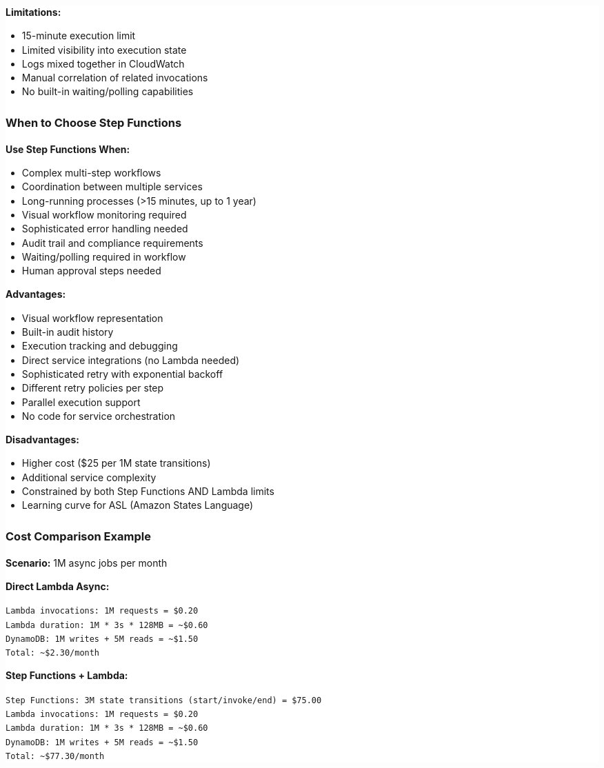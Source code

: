 **Limitations:**
- 15-minute execution limit
- Limited visibility into execution state
- Logs mixed together in CloudWatch
- Manual correlation of related invocations
- No built-in waiting/polling capabilities

### When to Choose Step Functions

**Use Step Functions When:**
- Complex multi-step workflows
- Coordination between multiple services
- Long-running processes (>15 minutes, up to 1 year)
- Visual workflow monitoring required
- Sophisticated error handling needed
- Audit trail and compliance requirements
- Waiting/polling required in workflow
- Human approval steps needed

**Advantages:**
- Visual workflow representation
- Built-in audit history
- Execution tracking and debugging
- Direct service integrations (no Lambda needed)
- Sophisticated retry with exponential backoff
- Different retry policies per step
- Parallel execution support
- No code for service orchestration

**Disadvantages:**
- Higher cost ($25 per 1M state transitions)
- Additional service complexity
- Constrained by both Step Functions AND Lambda limits
- Learning curve for ASL (Amazon States Language)

### Cost Comparison Example

**Scenario:** 1M async jobs per month

**Direct Lambda Async:**
```
Lambda invocations: 1M requests = $0.20
Lambda duration: 1M * 3s * 128MB = ~$0.60
DynamoDB: 1M writes + 5M reads = ~$1.50
Total: ~$2.30/month
```

**Step Functions + Lambda:**
```
Step Functions: 3M state transitions (start/invoke/end) = $75.00
Lambda invocations: 1M requests = $0.20
Lambda duration: 1M * 3s * 128MB = ~$0.60
DynamoDB: 1M writes + 5M reads = ~$1.50
Total: ~$77.30/month
```
